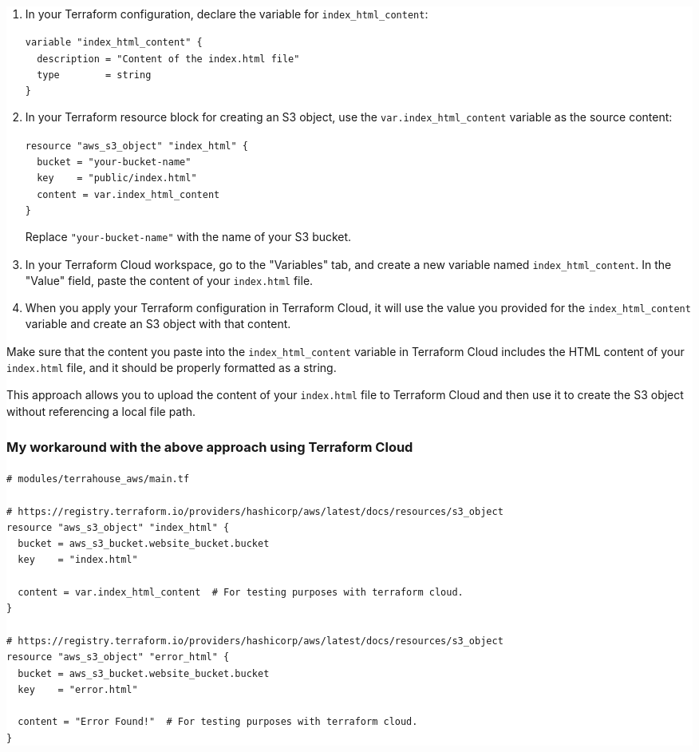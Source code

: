 1. In your Terraform configuration, declare the variable for `index_html_content`:

   ```hcl
   variable "index_html_content" {
     description = "Content of the index.html file"
     type        = string
   }
   ```

2. In your Terraform resource block for creating an S3 object, use the `var.index_html_content` variable as the source content:

   ```hcl
   resource "aws_s3_object" "index_html" {
     bucket = "your-bucket-name"
     key    = "public/index.html"
     content = var.index_html_content
   }
   ```

   Replace `"your-bucket-name"` with the name of your S3 bucket.

3. In your Terraform Cloud workspace, go to the "Variables" tab, and create a new variable named `index_html_content`. In the "Value" field, paste the content of your `index.html` file.

4. When you apply your Terraform configuration in Terraform Cloud, it will use the value you provided for the `index_html_content` variable and create an S3 object with that content.

Make sure that the content you paste into the `index_html_content` variable in Terraform Cloud includes the HTML content of your `index.html` file, and it should be properly formatted as a string.

This approach allows you to upload the content of your `index.html` file to Terraform Cloud and then use it to create the S3 object without referencing a local file path.

### My workaround with the above approach using Terraform Cloud

```hcl
# modules/terrahouse_aws/main.tf

# https://registry.terraform.io/providers/hashicorp/aws/latest/docs/resources/s3_object
resource "aws_s3_object" "index_html" {
  bucket = aws_s3_bucket.website_bucket.bucket
  key    = "index.html"

  content = var.index_html_content  # For testing purposes with terraform cloud.
}

# https://registry.terraform.io/providers/hashicorp/aws/latest/docs/resources/s3_object
resource "aws_s3_object" "error_html" {
  bucket = aws_s3_bucket.website_bucket.bucket
  key    = "error.html"
  
  content = "Error Found!"  # For testing purposes with terraform cloud.
}
```
